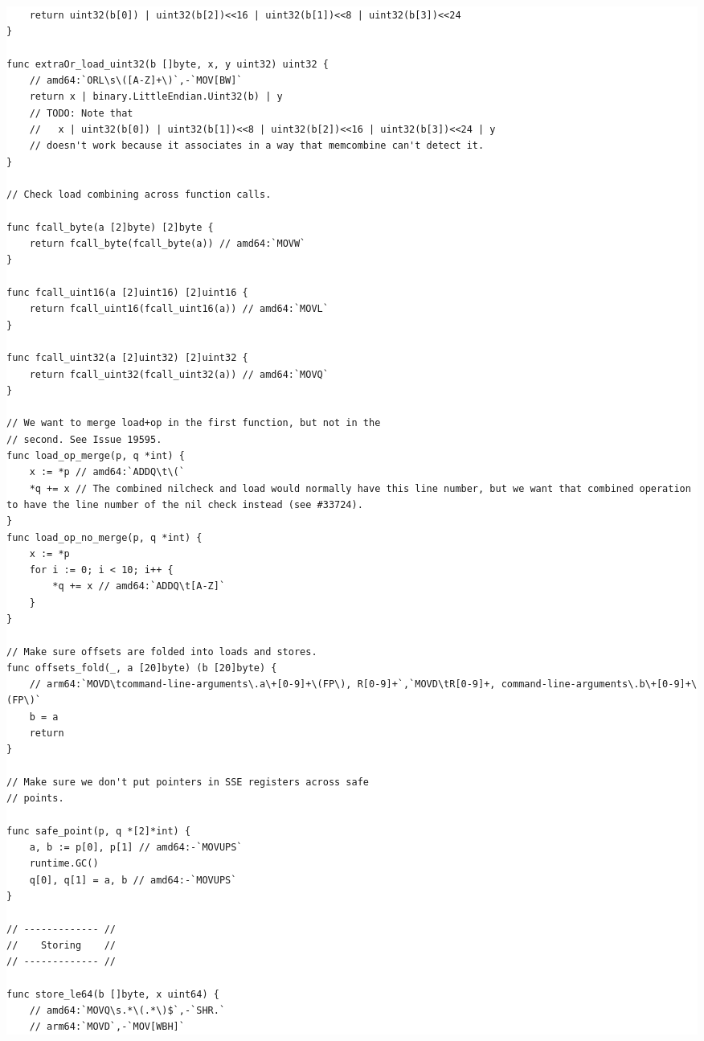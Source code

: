 ```
	return uint32(b[0]) | uint32(b[2])<<16 | uint32(b[1])<<8 | uint32(b[3])<<24
}

func extraOr_load_uint32(b []byte, x, y uint32) uint32 {
	// amd64:`ORL\s\([A-Z]+\)`,-`MOV[BW]`
	return x | binary.LittleEndian.Uint32(b) | y
	// TODO: Note that
	//   x | uint32(b[0]) | uint32(b[1])<<8 | uint32(b[2])<<16 | uint32(b[3])<<24 | y
	// doesn't work because it associates in a way that memcombine can't detect it.
}

// Check load combining across function calls.

func fcall_byte(a [2]byte) [2]byte {
	return fcall_byte(fcall_byte(a)) // amd64:`MOVW`
}

func fcall_uint16(a [2]uint16) [2]uint16 {
	return fcall_uint16(fcall_uint16(a)) // amd64:`MOVL`
}

func fcall_uint32(a [2]uint32) [2]uint32 {
	return fcall_uint32(fcall_uint32(a)) // amd64:`MOVQ`
}

// We want to merge load+op in the first function, but not in the
// second. See Issue 19595.
func load_op_merge(p, q *int) {
	x := *p // amd64:`ADDQ\t\(`
	*q += x // The combined nilcheck and load would normally have this line number, but we want that combined operation to have the line number of the nil check instead (see #33724).
}
func load_op_no_merge(p, q *int) {
	x := *p
	for i := 0; i < 10; i++ {
		*q += x // amd64:`ADDQ\t[A-Z]`
	}
}

// Make sure offsets are folded into loads and stores.
func offsets_fold(_, a [20]byte) (b [20]byte) {
	// arm64:`MOVD\tcommand-line-arguments\.a\+[0-9]+\(FP\), R[0-9]+`,`MOVD\tR[0-9]+, command-line-arguments\.b\+[0-9]+\(FP\)`
	b = a
	return
}

// Make sure we don't put pointers in SSE registers across safe
// points.

func safe_point(p, q *[2]*int) {
	a, b := p[0], p[1] // amd64:-`MOVUPS`
	runtime.GC()
	q[0], q[1] = a, b // amd64:-`MOVUPS`
}

// ------------- //
//    Storing    //
// ------------- //

func store_le64(b []byte, x uint64) {
	// amd64:`MOVQ\s.*\(.*\)$`,-`SHR.`
	// arm64:`MOVD`,-`MOV[WBH]`
```